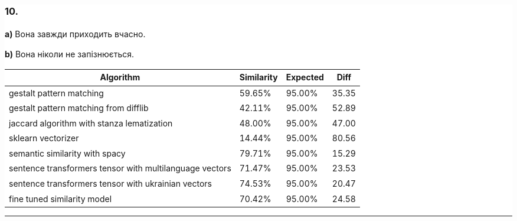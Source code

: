 
### 10.
**a)** Вона завжди приходить вчасно.

**b)** Вона ніколи не запізнюється.

| Algorithm | Similarity | Expected | Diff |
|-----------|------------|----------|------|
| gestalt pattern matching | 59.65% | 95.00% | 35.35 |
| gestalt pattern matching from difflib | 42.11% | 95.00% | 52.89 |
| jaccard algorithm with stanza lematization | 48.00% | 95.00% | 47.00 |
| sklearn vectorizer | 14.44% | 95.00% | 80.56 |
| semantic similarity with spacy | 79.71% | 95.00% | 15.29 |
| sentence transformers tensor with multilanguage vectors | 71.47% | 95.00% | 23.53 |
| sentence transformers tensor with ukrainian vectors | 74.53% | 95.00% | 20.47 |
| fine tuned similarity model | 70.42% | 95.00% | 24.58 |

---

